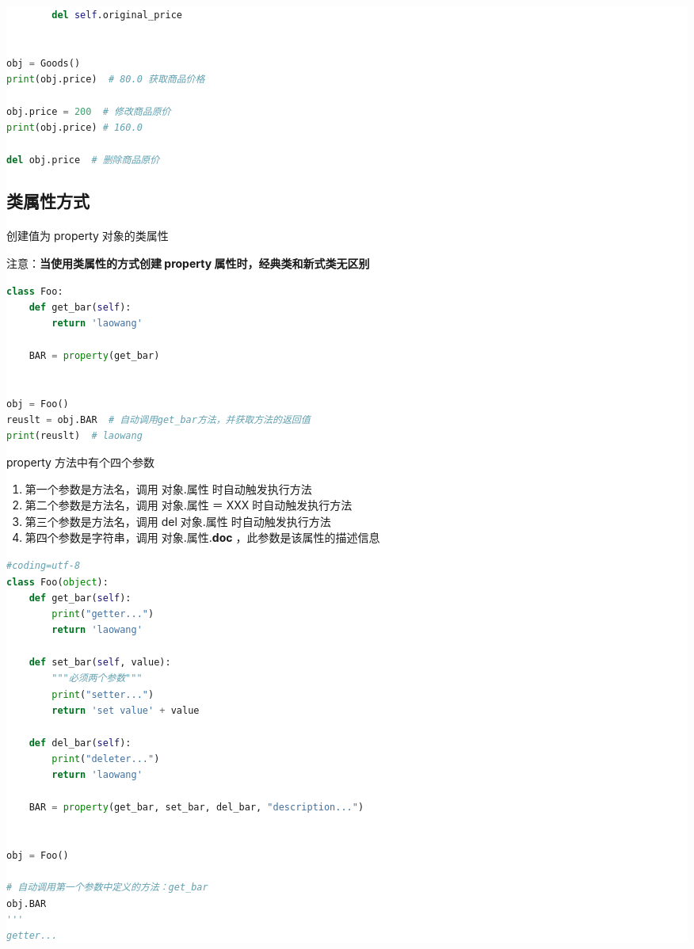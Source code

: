 ```python
        del self.original_price


obj = Goods()
print(obj.price)  # 80.0 获取商品价格

obj.price = 200  # 修改商品原价
print(obj.price) # 160.0

del obj.price  # 删除商品原价

```

## 类属性方式

创建值为 property 对象的类属性

注意：**当使用类属性的方式创建 property 属性时，经典类和新式类无区别**

```python
class Foo:
    def get_bar(self):
        return 'laowang'

    BAR = property(get_bar)


obj = Foo()
reuslt = obj.BAR  # 自动调用get_bar方法，并获取方法的返回值
print(reuslt)  # laowang
```

property 方法中有个四个参数

1. 第一个参数是方法名，调用 对象.属性 时自动触发执行方法
2. 第二个参数是方法名，调用 对象.属性 ＝ XXX 时自动触发执行方法
3. 第三个参数是方法名，调用 del 对象.属性 时自动触发执行方法
4. 第四个参数是字符串，调用 对象.属性.**doc** ，此参数是该属性的描述信息

```python
#coding=utf-8
class Foo(object):
    def get_bar(self):
        print("getter...")
        return 'laowang'

    def set_bar(self, value):
        """必须两个参数"""
        print("setter...")
        return 'set value' + value

    def del_bar(self):
        print("deleter...")
        return 'laowang'

    BAR = property(get_bar, set_bar, del_bar, "description...")


obj = Foo()

# 自动调用第一个参数中定义的方法：get_bar
obj.BAR
'''
getter...


```